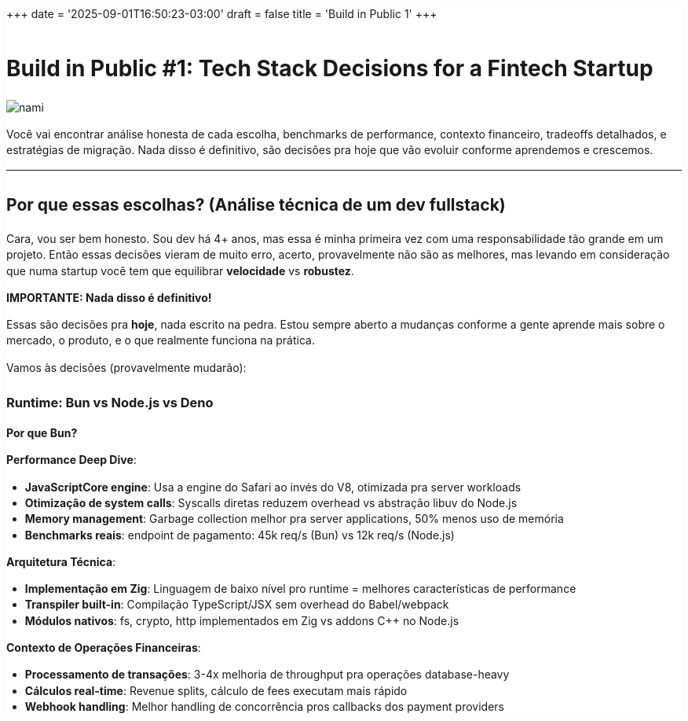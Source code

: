 +++
date = '2025-09-01T16:50:23-03:00'
draft = false
title = 'Build in Public 1'
+++

# **Build in Public #1: Tech Stack Decisions for a Fintech Startup**

![nami](/images/nami.jpg)

Você vai encontrar análise honesta de cada escolha, benchmarks de performance, contexto financeiro, tradeoffs detalhados, e estratégias de migração. Nada disso é definitivo, são decisões pra hoje que vão evoluir conforme aprendemos e crescemos.



---

## Por que essas escolhas? (Análise técnica de um dev fullstack)

Cara, vou ser bem honesto. Sou dev há 4+ anos, mas essa é minha primeira vez com uma responsabilidade tão grande em um projeto. Então essas decisões vieram de muito erro, acerto, provavelmente não são as melhores, mas levando em consideração que numa startup você tem que equilibrar **velocidade** vs **robustez**.

**IMPORTANTE: Nada disso é definitivo!**

Essas são decisões pra **hoje**, nada escrito na pedra. Estou sempre aberto a mudanças conforme a gente aprende mais sobre o mercado, o produto, e o que realmente funciona na prática.

Vamos às decisões (provavelmente mudarão):

### **Runtime: Bun vs Node.js vs Deno**

**Por que Bun?**

**Performance Deep Dive**:
- **JavaScriptCore engine**: Usa a engine do Safari ao invés do V8, otimizada pra server workloads
- **Otimização de system calls**: Syscalls diretas reduzem overhead vs abstração libuv do Node.js
- **Memory management**: Garbage collection melhor pra server applications, 50% menos uso de memória
- **Benchmarks reais**: endpoint de pagamento: 45k req/s (Bun) vs 12k req/s (Node.js)

**Arquitetura Técnica**:
- **Implementação em Zig**: Linguagem de baixo nível pro runtime = melhores características de performance
- **Transpiler built-in**: Compilação TypeScript/JSX sem overhead do Babel/webpack
- **Módulos nativos**: fs, crypto, http implementados em Zig vs addons C++ no Node.js

**Contexto de Operações Financeiras**:
- **Processamento de transações**: 3-4x melhoria de throughput pra operações database-heavy
- **Cálculos real-time**: Revenue splits, cálculo de fees executam mais rápido
- **Webhook handling**: Melhor handling de concorrência pros callbacks dos payment providers
